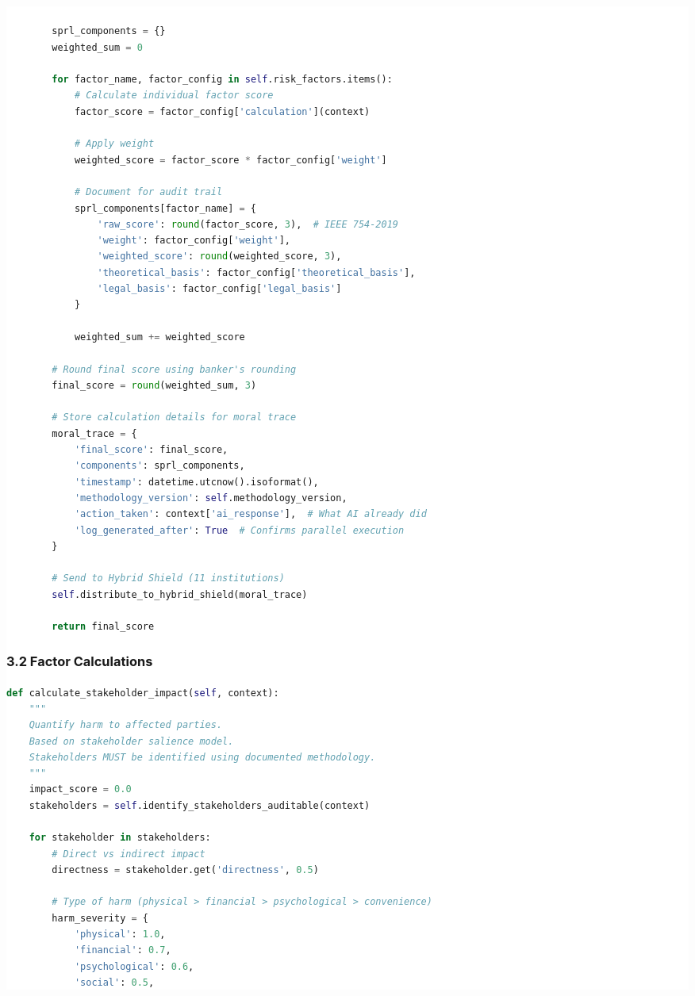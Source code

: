 ```python
        
        sprl_components = {}
        weighted_sum = 0
        
        for factor_name, factor_config in self.risk_factors.items():
            # Calculate individual factor score
            factor_score = factor_config['calculation'](context)
            
            # Apply weight
            weighted_score = factor_score * factor_config['weight']
            
            # Document for audit trail
            sprl_components[factor_name] = {
                'raw_score': round(factor_score, 3),  # IEEE 754-2019
                'weight': factor_config['weight'],
                'weighted_score': round(weighted_score, 3),
                'theoretical_basis': factor_config['theoretical_basis'],
                'legal_basis': factor_config['legal_basis']
            }
            
            weighted_sum += weighted_score
        
        # Round final score using banker's rounding
        final_score = round(weighted_sum, 3)
        
        # Store calculation details for moral trace
        moral_trace = {
            'final_score': final_score,
            'components': sprl_components,
            'timestamp': datetime.utcnow().isoformat(),
            'methodology_version': self.methodology_version,
            'action_taken': context['ai_response'],  # What AI already did
            'log_generated_after': True  # Confirms parallel execution
        }
        
        # Send to Hybrid Shield (11 institutions)
        self.distribute_to_hybrid_shield(moral_trace)
        
        return final_score
```

### 3.2 Factor Calculations

```python
def calculate_stakeholder_impact(self, context):
    """
    Quantify harm to affected parties.
    Based on stakeholder salience model.
    Stakeholders MUST be identified using documented methodology.
    """
    impact_score = 0.0
    stakeholders = self.identify_stakeholders_auditable(context)
    
    for stakeholder in stakeholders:
        # Direct vs indirect impact
        directness = stakeholder.get('directness', 0.5)
        
        # Type of harm (physical > financial > psychological > convenience)
        harm_severity = {
            'physical': 1.0,
            'financial': 0.7,
            'psychological': 0.6,
            'social': 0.5,
```